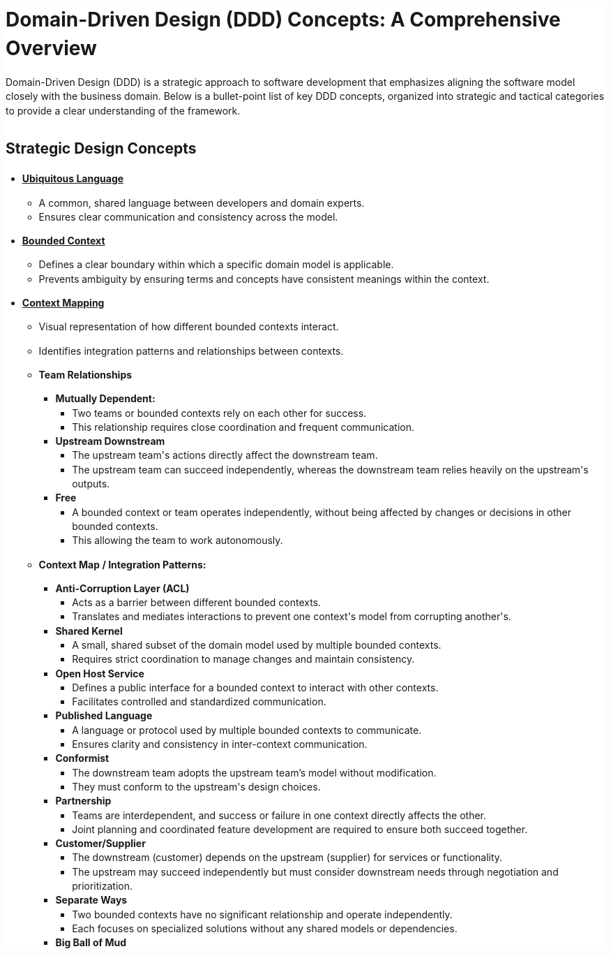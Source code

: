 # Domain-Driven Design (DDD) Concepts: A Comprehensive Overview

Domain-Driven Design (DDD) is a strategic approach to software development that emphasizes aligning the software model closely with the business domain. Below is a bullet-point list of key DDD concepts, organized into strategic and tactical categories to provide a clear understanding of the framework.

## **Strategic Design Concepts**

- **[Ubiquitous Language](./concepts/strategic-concepts/ubiquitouslanguage.md)**

  - A common, shared language between developers and domain experts.
  - Ensures clear communication and consistency across the model.

- **[Bounded Context](./concepts/strategic-concepts/boundedcontext.md)**

  - Defines a clear boundary within which a specific domain model is applicable.
  - Prevents ambiguity by ensuring terms and concepts have consistent meanings within the context.

- **[Context Mapping](./tools/strategic/contextmapping.md)**

  - Visual representation of how different bounded contexts interact.
  - Identifies integration patterns and relationships between contexts.

  - **Team Relationships**

    - **Mutually Dependent:**
      - Two teams or bounded contexts rely on each other for success.
      - This relationship requires close coordination and frequent communication.
    - **Upstream Downstream**
      - The upstream team's actions directly affect the downstream team.
      - The upstream team can succeed independently, whereas the downstream team relies heavily on the upstream's outputs.
    - **Free**
      - A bounded context or team operates independently, without being affected by changes or decisions in other bounded contexts.
      - This allowing the team to work autonomously.

  - **Context Map / Integration Patterns:**
    - **Anti-Corruption Layer (ACL)**
      - Acts as a barrier between different bounded contexts.
      - Translates and mediates interactions to prevent one context's model from corrupting another's.
    - **Shared Kernel**
      - A small, shared subset of the domain model used by multiple bounded contexts.
      - Requires strict coordination to manage changes and maintain consistency.
    - **Open Host Service**
      - Defines a public interface for a bounded context to interact with other contexts.
      - Facilitates controlled and standardized communication.
    - **Published Language**
      - A language or protocol used by multiple bounded contexts to communicate.
      - Ensures clarity and consistency in inter-context communication.
    - **Conformist**
      - The downstream team adopts the upstream team’s model without modification.
      - They must conform to the upstream's design choices.
    - **Partnership**
      - Teams are interdependent, and success or failure in one context directly affects the other.
      - Joint planning and coordinated feature development are required to ensure both succeed together.
    - **Customer/Supplier**
      - The downstream (customer) depends on the upstream (supplier) for services or functionality.
      - The upstream may succeed independently but must consider downstream needs through negotiation and prioritization.
    - **Separate Ways**
      - Two bounded contexts have no significant relationship and operate independently.
      - Each focuses on specialized solutions without any shared models or dependencies.
    - **Big Ball of Mud**